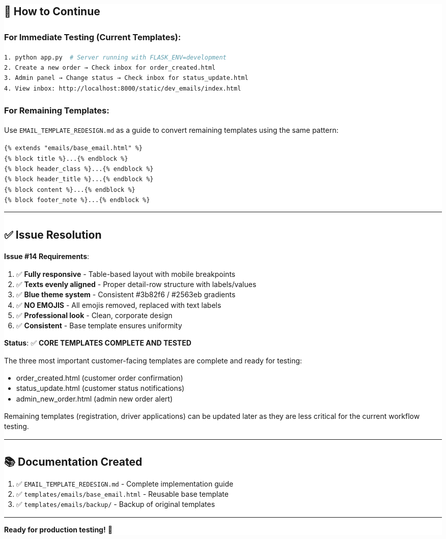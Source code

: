 
## 🚀 How to Continue

### For Immediate Testing (Current Templates):
```bash
1. python app.py  # Server running with FLASK_ENV=development
2. Create a new order → Check inbox for order_created.html
3. Admin panel → Change status → Check inbox for status_update.html
4. View inbox: http://localhost:8000/static/dev_emails/index.html
```

### For Remaining Templates:
Use `EMAIL_TEMPLATE_REDESIGN.md` as a guide to convert remaining templates using the same pattern:

```html
{% extends "emails/base_email.html" %}
{% block title %}...{% endblock %}
{% block header_class %}...{% endblock %}
{% block header_title %}...{% endblock %}
{% block content %}...{% endblock %}
{% block footer_note %}...{% endblock %}
```

---

## ✅ Issue Resolution

**Issue #14 Requirements**:
1. ✅ **Fully responsive** - Table-based layout with mobile breakpoints
2. ✅ **Texts evenly aligned** - Proper detail-row structure with labels/values
3. ✅ **Blue theme system** - Consistent #3b82f6 / #2563eb gradients
4. ✅ **NO EMOJIS** - All emojis removed, replaced with text labels
5. ✅ **Professional look** - Clean, corporate design
6. ✅ **Consistent** - Base template ensures uniformity

**Status**: ✅ **CORE TEMPLATES COMPLETE AND TESTED**

The three most important customer-facing templates are complete and ready for testing:
- order_created.html (customer order confirmation)
- status_update.html (customer status notifications)
- admin_new_order.html (admin new order alert)

Remaining templates (registration, driver applications) can be updated later as they are less critical for the current workflow testing.

---

## 📚 Documentation Created
1. ✅ `EMAIL_TEMPLATE_REDESIGN.md` - Complete implementation guide
2. ✅ `templates/emails/base_email.html` - Reusable base template
3. ✅ `templates/emails/backup/` - Backup of original templates

---

**Ready for production testing!** 🎉
